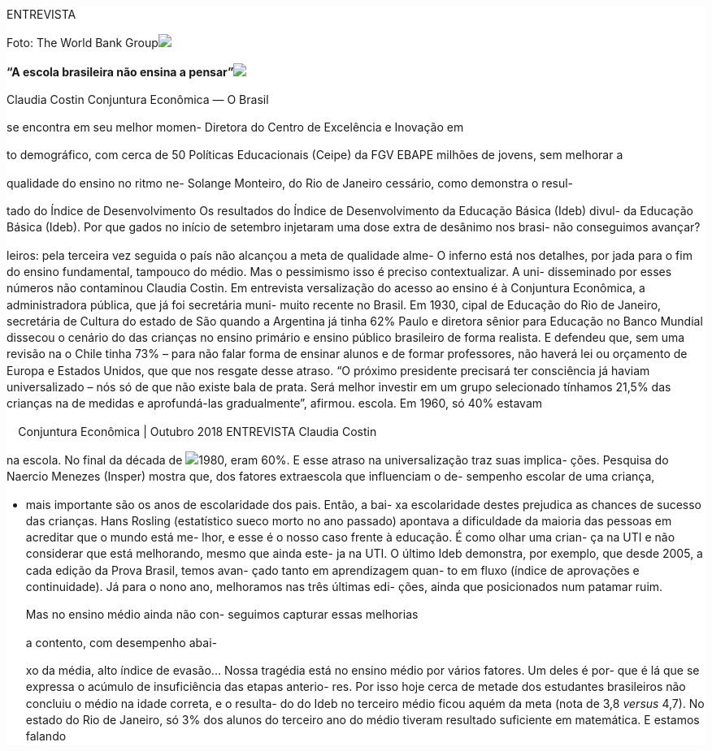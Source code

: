 ﻿ENTREVISTA

Foto: The World Bank Group![](Aspose.Words.92706b8d-9d04-4ac5-a97c-3f7abc628522.001.png)

**“A escola brasileira não ensina a pensar”![](Aspose.Words.92706b8d-9d04-4ac5-a97c-3f7abc628522.002.jpeg)**

Claudia Costin  Conjuntura Econômica — O Brasil 

se encontra em seu melhor momen- Diretora do Centro de Excelência e Inovação em  

to  demográfico,  com  cerca  de  50 Políticas Educacionais (Ceipe) da FGV EBAPE milhões de jovens, sem melhorar a 

qualidade do ensino no ritmo ne- Solange Monteiro, do Rio de Janeiro cessário, como demonstra o resul-

tado do Índice de Desenvolvimento Os resultados do Índice de Desenvolvimento da Educação Básica (Ideb) divul- da Educação Básica (Ideb). Por que gados no início de setembro injetaram uma dose extra de desânimo nos brasi- não conseguimos avançar?  

leiros: pela terceira vez seguida o país não alcançou a meta de qualidade alme- O  inferno  está  nos  detalhes,  por jada para o fim do ensino fundamental, tampouco do médio. Mas o pessimismo  isso é preciso contextualizar. A uni- disseminado por esses números não contaminou Claudia Costin. Em entrevista  versalização do acesso ao ensino é à Conjuntura Econômica, a administradora pública, que já foi secretária muni- muito recente no Brasil. Em 1930, cipal de Educação do Rio de Janeiro, secretária de Cultura do estado de São  quando a Argentina já tinha 62% Paulo e diretora sênior para Educação no Banco Mundial dissecou o cenário do  das crianças no ensino primário e ensino público brasileiro de forma realista. E defendeu que, sem uma revisão na  o Chile tinha 73% – para não falar forma de ensinar alunos e de formar professores, não haverá lei ou orçamento  de Europa e Estados Unidos, que que nos resgate desse atraso. “O próximo presidente precisará ter consciência  já haviam universalizado – nós só de que não existe bala de prata. Será melhor investir em um grupo selecionado  tínhamos  21,5%  das  crianças  na de medidas e aprofundá-las gradualmente”, afirmou. escola. Em 1960, só 40% estavam 

`  `Conjuntura  Econômica  |  Outubro  2018
ENTREVISTA Claudia Costin  

na escola. No final da década de ![](Aspose.Words.92706b8d-9d04-4ac5-a97c-3f7abc628522.003.png)1980, eram 60%. E esse atraso na universalização  traz  suas  implica- ções. Pesquisa do Naercio Menezes (Insper)  mostra  que,  dos  fatores extraescola que influenciam o de- sempenho escolar de uma criança, 

- mais importante são os anos de escolaridade dos pais. Então, a bai- xa escolaridade destes prejudica as chances de sucesso das crianças. Hans  Rosling  (estatístico  sueco morto no ano passado) apontava a dificuldade da maioria das pessoas em acreditar que o mundo está me- lhor, e esse é o nosso caso frente à educação. É como olhar uma crian- ça na UTI e não considerar que está melhorando, mesmo que ainda este- ja na UTI. O último Ideb demonstra, por exemplo, que desde 2005, a cada edição da Prova Brasil, temos avan- çado tanto em aprendizagem quan- to em fluxo (índice de aprovações e continuidade). Já para o nono ano, melhoramos  nas  três  últimas  edi- ções,  ainda  que  posicionados  num patamar ruim. 

  Mas no ensino médio ainda não con- seguimos capturar essas melhorias 

  a contento, com desempenho abai-

  xo da média, alto índice de evasão... Nossa tragédia está no ensino médio por vários fatores. Um deles é por- que é lá que se expressa o acúmulo de insuficiência das etapas anterio- res. Por isso hoje cerca de metade dos estudantes brasileiros não concluiu o médio na idade correta, e o resulta- do do Ideb no terceiro médio ficou aquém da meta (nota de 3,8  *versus* 4,7). No estado do Rio de Janeiro, só 3% dos alunos do terceiro ano do médio  tiveram  resultado  suficiente em matemática. E estamos falando 
